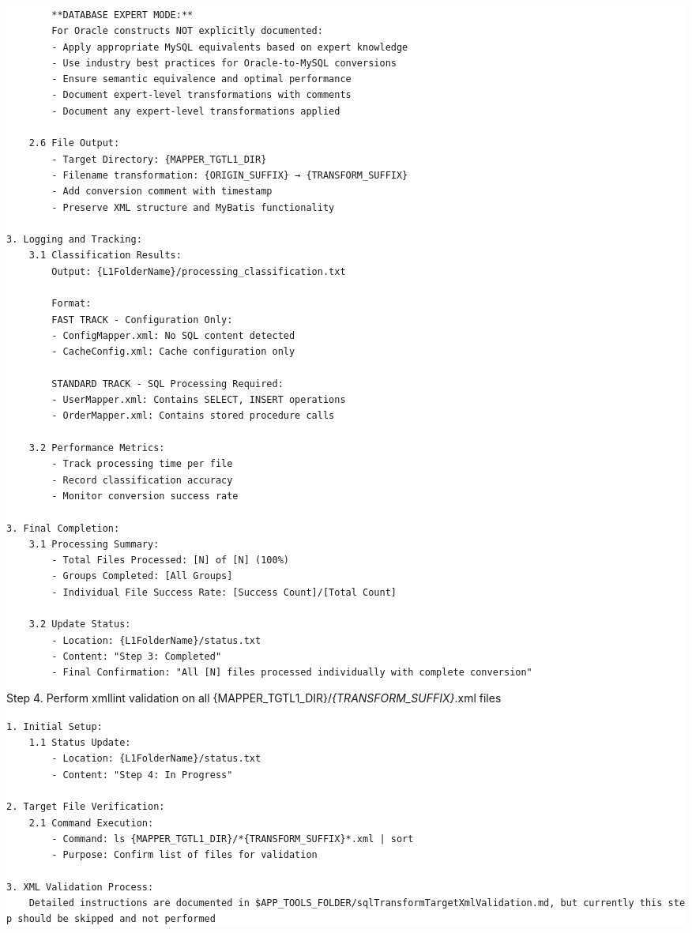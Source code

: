             **DATABASE EXPERT MODE:**
            For Oracle constructs NOT explicitly documented:
            - Apply appropriate MySQL equivalents based on expert knowledge
            - Use industry best practices for Oracle-to-MySQL conversions
            - Ensure semantic equivalence and optimal performance
            - Document expert-level transformations with comments
            - Document any expert-level transformations applied

        2.6 File Output:
            - Target Directory: {MAPPER_TGTL1_DIR}
            - Filename transformation: {ORIGIN_SUFFIX} → {TRANSFORM_SUFFIX}
            - Add conversion comment with timestamp
            - Preserve XML structure and MyBatis functionality

    3. Logging and Tracking:
        3.1 Classification Results:
            Output: {L1FolderName}/processing_classification.txt
            
            Format:
            FAST TRACK - Configuration Only:
            - ConfigMapper.xml: No SQL content detected
            - CacheConfig.xml: Cache configuration only
            
            STANDARD TRACK - SQL Processing Required:
            - UserMapper.xml: Contains SELECT, INSERT operations
            - OrderMapper.xml: Contains stored procedure calls

        3.2 Performance Metrics:
            - Track processing time per file
            - Record classification accuracy
            - Monitor conversion success rate

    3. Final Completion:
        3.1 Processing Summary:
            - Total Files Processed: [N] of [N] (100%)
            - Groups Completed: [All Groups]
            - Individual File Success Rate: [Success Count]/[Total Count]
            
        3.2 Update Status:
            - Location: {L1FolderName}/status.txt
            - Content: "Step 3: Completed"
            - Final Confirmation: "All [N] files processed individually with complete conversion"

  Step 4. Perform xmllint validation on all {MAPPER_TGTL1_DIR}/*{TRANSFORM_SUFFIX}*.xml files

    1. Initial Setup:
        1.1 Status Update:
            - Location: {L1FolderName}/status.txt
            - Content: "Step 4: In Progress"

    2. Target File Verification:
        2.1 Command Execution:
            - Command: ls {MAPPER_TGTL1_DIR}/*{TRANSFORM_SUFFIX}*.xml | sort
            - Purpose: Confirm list of files for validation

    3. XML Validation Process:
        Detailed instructions are documented in $APP_TOOLS_FOLDER/sqlTransformTargetXmlValidation.md, but currently this step should be skipped and not performed
